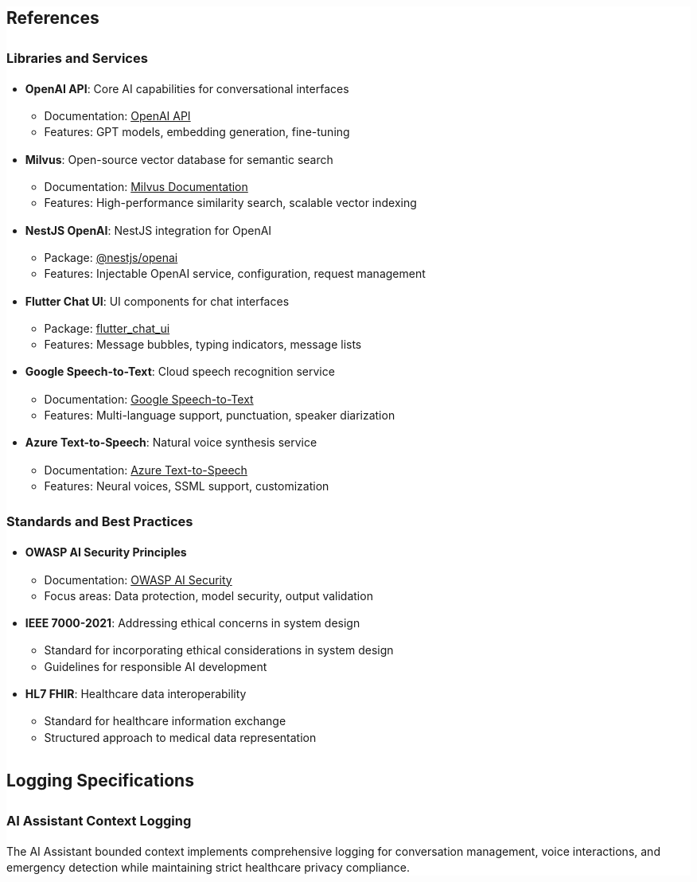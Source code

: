 ## References

### Libraries and Services

- **OpenAI API**: Core AI capabilities for conversational interfaces

  - Documentation: [OpenAI API](https://platform.openai.com/docs/api-reference)
  - Features: GPT models, embedding generation, fine-tuning

- **Milvus**: Open-source vector database for semantic search

  - Documentation: [Milvus Documentation](https://milvus.io/docs)
  - Features: High-performance similarity search, scalable vector indexing

- **NestJS OpenAI**: NestJS integration for OpenAI

  - Package: [@nestjs/openai](https://www.npmjs.com/package/@nestjs/openai)
  - Features: Injectable OpenAI service, configuration, request management

- **Flutter Chat UI**: UI components for chat interfaces

  - Package: [flutter_chat_ui](https://pub.dev/packages/flutter_chat_ui)
  - Features: Message bubbles, typing indicators, message lists

- **Google Speech-to-Text**: Cloud speech recognition service

  - Documentation: [Google Speech-to-Text](https://cloud.google.com/speech-to-text)
  - Features: Multi-language support, punctuation, speaker diarization

- **Azure Text-to-Speech**: Natural voice synthesis service
  - Documentation: [Azure Text-to-Speech](https://azure.microsoft.com/en-us/services/cognitive-services/text-to-speech/)
  - Features: Neural voices, SSML support, customization

### Standards and Best Practices

- **OWASP AI Security Principles**

  - Documentation: [OWASP AI Security](https://owasp.org/www-project-ai-security-and-privacy-guide/)
  - Focus areas: Data protection, model security, output validation

- **IEEE 7000-2021**: Addressing ethical concerns in system design

  - Standard for incorporating ethical considerations in system design
  - Guidelines for responsible AI development

- **HL7 FHIR**: Healthcare data interoperability
  - Standard for healthcare information exchange
  - Structured approach to medical data representation

## Logging Specifications

### AI Assistant Context Logging

The AI Assistant bounded context implements comprehensive logging for conversation management, voice interactions, and emergency detection while maintaining strict healthcare privacy compliance.
